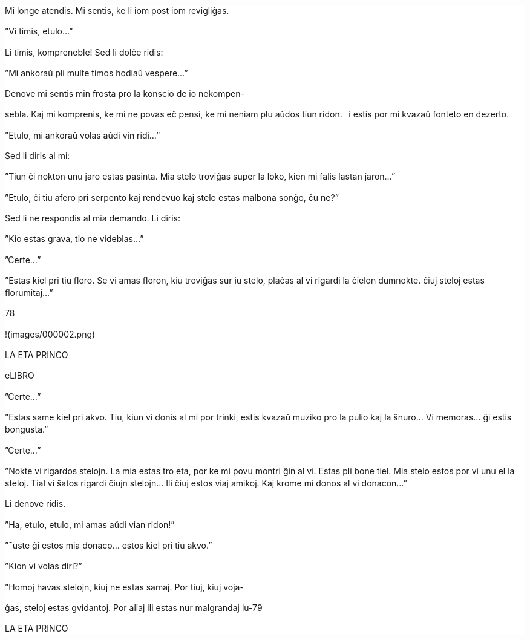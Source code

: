 Mi longe atendis. Mi sentis, ke li iom post iom revigliĝas. 

”Vi timis, etulo…” 

Li timis, kompreneble\! Sed li dolĉe ridis:

”Mi ankoraŭ pli multe timos hodiaŭ vespere…” 

Denove mi sentis min frosta pro la konscio de io nekompen-

sebla. Kaj mi komprenis, ke mi ne povas eĉ pensi, ke mi neniam plu aŭdos tiun ridon. ¯i estis por mi kvazaŭ fonteto en dezerto. 

”Etulo, mi ankoraŭ volas aŭdi vin ridi…” 

Sed li diris al mi:

”Tiun ĉi nokton unu jaro estas pasinta. Mia stelo troviĝas super la loko, kien mi falis lastan jaron…” 

”Etulo, ĉi tiu afero pri serpento kaj rendevuo kaj stelo estas malbona sonĝo, ĉu ne?” 

Sed li ne respondis al mia demando. Li diris:

”Kio estas grava, tio ne videblas…” 

”Certe…” 

”Estas kiel pri tiu floro. Se vi amas floron, kiu troviĝas sur iu stelo, plaĉas al vi rigardi la ĉielon dumnokte. ĉiuj steloj estas florumitaj…” 

78

!(images/000002.png)

LA ETA PRINCO

eLIBRO

”Certe…” 

”Estas same kiel pri akvo. Tiu, kiun vi donis al mi por trinki, estis kvazaŭ muziko pro la pulio kaj la ŝnuro… Vi memoras… ĝi estis bongusta.” 

”Certe…” 

”Nokte vi rigardos stelojn. La mia estas tro eta, por ke mi povu montri ĝin al vi. Estas pli bone tiel. Mia stelo estos por vi unu el la steloj. Tial vi ŝatos rigardi ĉiujn stelojn… Ili ĉiuj estos viaj amikoj. Kaj krome mi donos al vi donacon…” 

Li denove ridis. 

”Ha, etulo, etulo, mi amas aŭdi vian ridon\!” 

”¯uste ĝi estos mia donaco… estos kiel pri tiu akvo.” 

”Kion vi volas diri?” 

”Homoj havas stelojn, kiuj ne estas samaj. Por tiuj, kiuj voja-

ĝas, steloj estas gvidantoj. Por aliaj ili estas nur malgrandaj lu-79

LA ETA PRINCO
